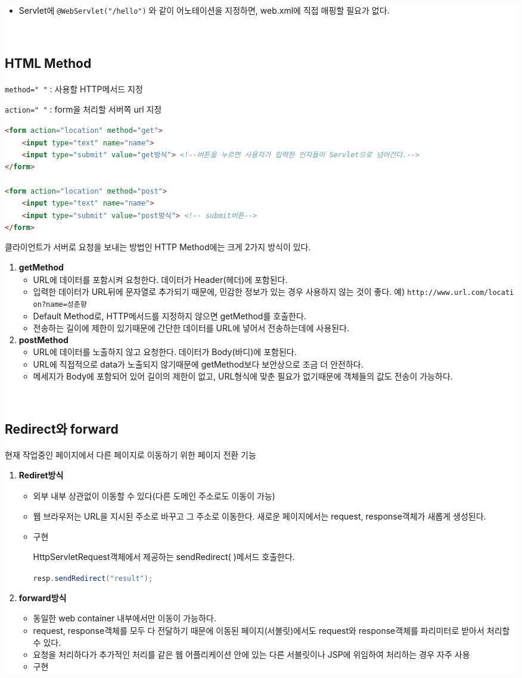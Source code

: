 - Servlet에 `@WebServlet("/hello")` 와 같이 어노테이션을 지정하면, web.xml에 직접 매핑할 필요가 없다.

<br>

## HTML Method

`method=" "` : 사용할 HTTP메서드 지정

`action=" "` : form을 처리할 서버쪽 url 지정

```html
<form action="location" method="get">
	<input type="text" name="name"> 
	<input type="submit" value="get방식"> <!--버튼을 누르면 사용자가 입력한 인자들이 Servlet으로 넘어간다.-->
</form>

<form action="location" method="post">
	<input type="text" name="name">
	<input type="submit" value="post방식"> <!-- submit버튼-->
</form>
```

클라이언트가 서버로 요청을 보내는 방법인 HTTP Method에는 크게 2가지 방식이 있다.

1. **getMethod**
    - URL에 데이터를 포함시켜 요청한다. 데이터가 Header(헤더)에 포함된다.
    - 입력한 데이터가 URL뒤에 문자열로 추가되기 때문에, 민감한 정보가 있는 경우 사용하지 않는 것이 좋다. 예) `http://www.url.com/location?name=성춘향`
    - Default Method로, HTTP메서드를 지정하지 않으면 getMethod를 호출한다.
    - 전송하는 길이에 제한이 있기때문에 간단한 데이터를 URL에 넣어서 전송하는데에 사용된다.
2. **postMethod**
    - URL에 데이터를 노출하지 않고 요청한다. 데이터가 Body(바디)에 포함된다.
    - URL에 직접적으로 data가 노출되지 않기때문에 getMethod보다 보안상으로 조금 더 안전하다.
    - 메세지가 Body에 포함되어 있어 길이의 제한이 없고, URL형식에 맞춘 필요가 없기때문에 객체들의 값도 전송이 가능하다.


<br>

## Redirect와 forward

현재 작업중인 페이지에서 다른 페이지로 이동하기 위한 페이지 전환 기능

1. **Rediret방식**
    - 외부 내부 상관없이 이동할 수 있다(다른 도메인 주소로도 이동이 가능)
    - 웹 브라우저는 URL을 지시된 주소로 바꾸고 그 주소로 이동한다. 새로운 페이지에서는 request, response객체가 새롭게 생성된다.
    - 구현

        HttpServletRequest객체에서 제공하는 sendRedirect( )메서드 호출한다.

        ```java
        resp.sendRedirect("result");
        ```

2. **forward방식**
    - 동일한 web container 내부에서만 이동이 가능하다.
    - request, response객체를 모두 다 전달하기 때문에 이동된 페이지(서블릿)에서도 request와 response객체를 파리미터로 받아서 처리할 수 있다.
    - 요청을 처리하다가 추가적인 처리를 같은 웹 어플리케이션 안에 있는 다른 서블릿이나 JSP에 위임하여 처리하는 경우 자주 사용
    - 구현
